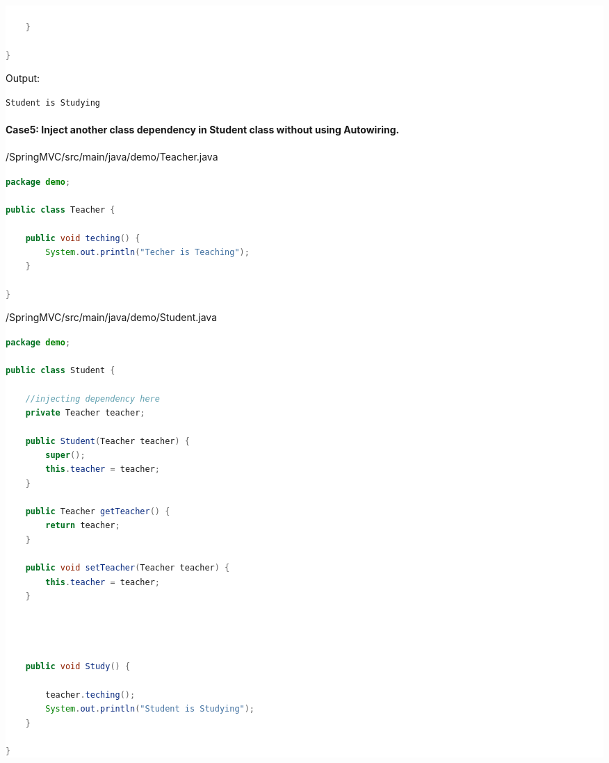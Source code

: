 ```java

	}

}

```

Output:
```text
Student is Studying
```

#### Case5: Inject another class dependency in Student class without using Autowiring. 

/SpringMVC/src/main/java/demo/Teacher.java
```java
package demo;

public class Teacher {
	
	public void teching() {
		System.out.println("Techer is Teaching");
	}

}

```


/SpringMVC/src/main/java/demo/Student.java
```java
package demo;

public class Student {
	
	//injecting dependency here
	private Teacher teacher;
	
	public Student(Teacher teacher) {
		super();
		this.teacher = teacher;
	}

	public Teacher getTeacher() {
		return teacher;
	}

	public void setTeacher(Teacher teacher) {
		this.teacher = teacher;
	}




	public void Study() {
		
		teacher.teching();
		System.out.println("Student is Studying");
	}

}

```
